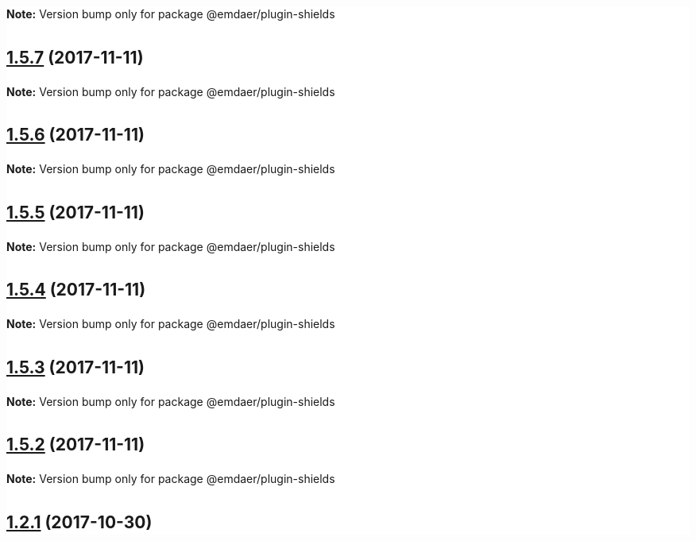 


**Note:** Version bump only for package @emdaer/plugin-shields

<a name="1.5.7"></a>
## [1.5.7](https://github.com/emdaer/emdaer/compare/v1.5.6...v1.5.7) (2017-11-11)




**Note:** Version bump only for package @emdaer/plugin-shields

<a name="1.5.6"></a>
## [1.5.6](https://github.com/emdaer/emdaer/compare/v1.5.5...v1.5.6) (2017-11-11)




**Note:** Version bump only for package @emdaer/plugin-shields

<a name="1.5.5"></a>
## [1.5.5](https://github.com/emdaer/emdaer/compare/v1.5.4...v1.5.5) (2017-11-11)




**Note:** Version bump only for package @emdaer/plugin-shields

<a name="1.5.4"></a>
## [1.5.4](https://github.com/emdaer/emdaer/compare/v1.5.3...v1.5.4) (2017-11-11)




**Note:** Version bump only for package @emdaer/plugin-shields

<a name="1.5.3"></a>
## [1.5.3](https://github.com/emdaer/emdaer/compare/v1.5.2...v1.5.3) (2017-11-11)




**Note:** Version bump only for package @emdaer/plugin-shields

<a name="1.5.2"></a>
## [1.5.2](https://github.com/emdaer/emdaer/compare/v1.5.1...v1.5.2) (2017-11-11)




**Note:** Version bump only for package @emdaer/plugin-shields

<a name="1.2.1"></a>
## [1.2.1](https://github.com/emdaer/emdaer/compare/v1.2.0...v1.2.1) (2017-10-30)
